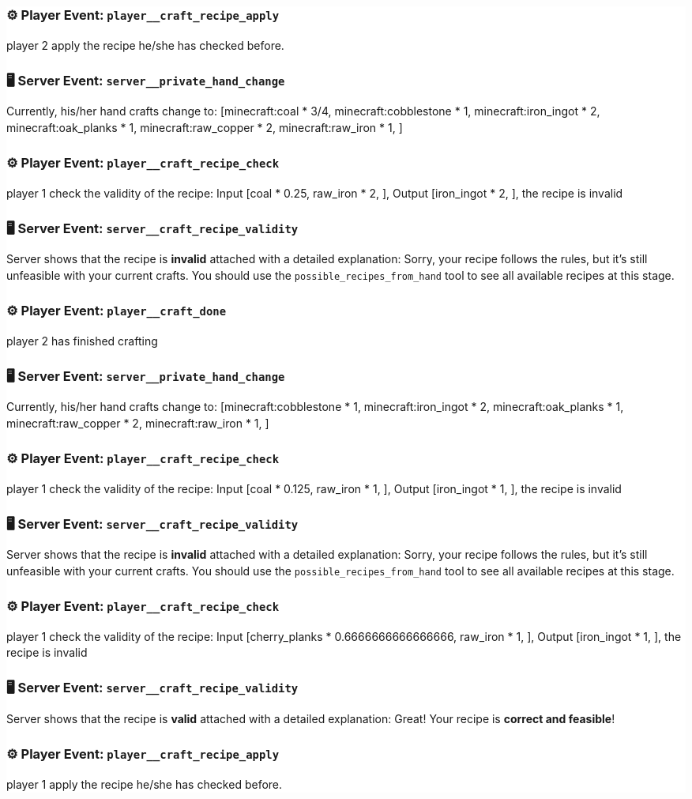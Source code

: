 
### ⚙️ Player Event: `player__craft_recipe_apply`
player 2 apply the recipe he/she has checked before.


### 🖥 Server Event: `server__private_hand_change`
Currently, his/her hand crafts change to: [minecraft:coal * 3/4, minecraft:cobblestone * 1, minecraft:iron_ingot * 2, minecraft:oak_planks * 1, minecraft:raw_copper * 2, minecraft:raw_iron * 1, ]


### ⚙️ Player Event: `player__craft_recipe_check`
player 1 check the validity of the recipe: Input [coal * 0.25, raw_iron * 2, ], Output [iron_ingot * 2, ], the recipe is invalid


### 🖥 Server Event: `server__craft_recipe_validity`
Server shows that the recipe is **invalid** attached with a detailed explanation:
Sorry, your recipe follows the rules, but it’s still unfeasible with your current crafts.
You should use the `possible_recipes_from_hand` tool to see all available recipes at this stage.


### ⚙️ Player Event: `player__craft_done`
player 2 has finished crafting


### 🖥 Server Event: `server__private_hand_change`
Currently, his/her hand crafts change to: [minecraft:cobblestone * 1, minecraft:iron_ingot * 2, minecraft:oak_planks * 1, minecraft:raw_copper * 2, minecraft:raw_iron * 1, ]


### ⚙️ Player Event: `player__craft_recipe_check`
player 1 check the validity of the recipe: Input [coal * 0.125, raw_iron * 1, ], Output [iron_ingot * 1, ], the recipe is invalid


### 🖥 Server Event: `server__craft_recipe_validity`
Server shows that the recipe is **invalid** attached with a detailed explanation:
Sorry, your recipe follows the rules, but it’s still unfeasible with your current crafts.
You should use the `possible_recipes_from_hand` tool to see all available recipes at this stage.


### ⚙️ Player Event: `player__craft_recipe_check`
player 1 check the validity of the recipe: Input [cherry_planks * 0.6666666666666666, raw_iron * 1, ], Output [iron_ingot * 1, ], the recipe is invalid


### 🖥 Server Event: `server__craft_recipe_validity`
Server shows that the recipe is **valid** attached with a detailed explanation:
Great! Your recipe is **correct and feasible**!


### ⚙️ Player Event: `player__craft_recipe_apply`
player 1 apply the recipe he/she has checked before.
